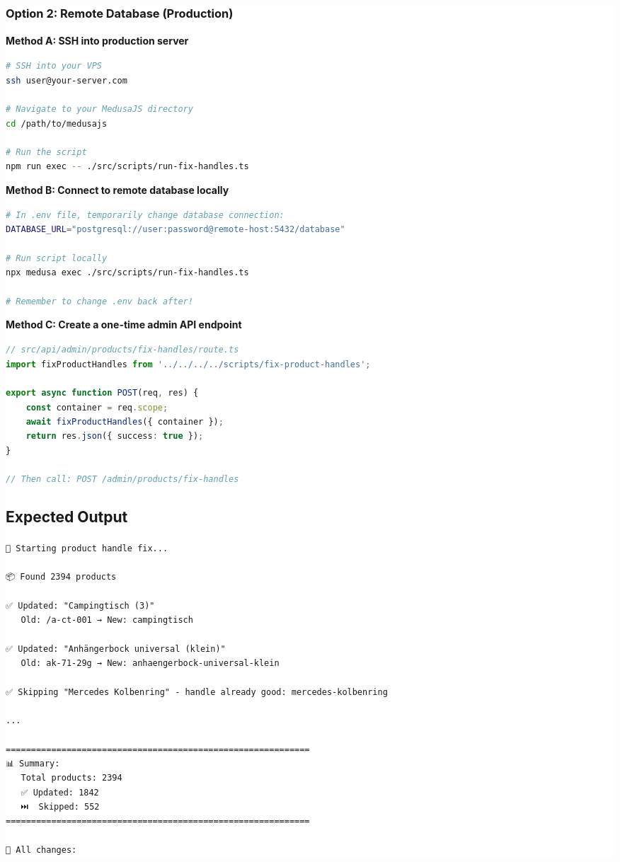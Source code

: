### Option 2: Remote Database (Production)

**Method A: SSH into production server**

```bash
# SSH into your VPS
ssh user@your-server.com

# Navigate to your MedusaJS directory
cd /path/to/medusajs

# Run the script
npm run exec -- ./src/scripts/run-fix-handles.ts
```

**Method B: Connect to remote database locally**

```bash
# In .env file, temporarily change database connection:
DATABASE_URL="postgresql://user:password@remote-host:5432/database"

# Run script locally
npx medusa exec ./src/scripts/run-fix-handles.ts

# Remember to change .env back after!
```

**Method C: Create a one-time admin API endpoint**

```typescript
// src/api/admin/products/fix-handles/route.ts
import fixProductHandles from '../../../../scripts/fix-product-handles';

export async function POST(req, res) {
	const container = req.scope;
	await fixProductHandles({ container });
	return res.json({ success: true });
}

// Then call: POST /admin/products/fix-handles
```

## Expected Output

```
🔧 Starting product handle fix...

📦 Found 2394 products

✅ Updated: "Campingtisch (3)"
   Old: /a-ct-001 → New: campingtisch

✅ Updated: "Anhängerbock universal (klein)"
   Old: ak-71-29g → New: anhaengerbock-universal-klein

✅ Skipping "Mercedes Kolbenring" - handle already good: mercedes-kolbenring

...

============================================================
📊 Summary:
   Total products: 2394
   ✅ Updated: 1842
   ⏭️  Skipped: 552
============================================================

📝 All changes:
```